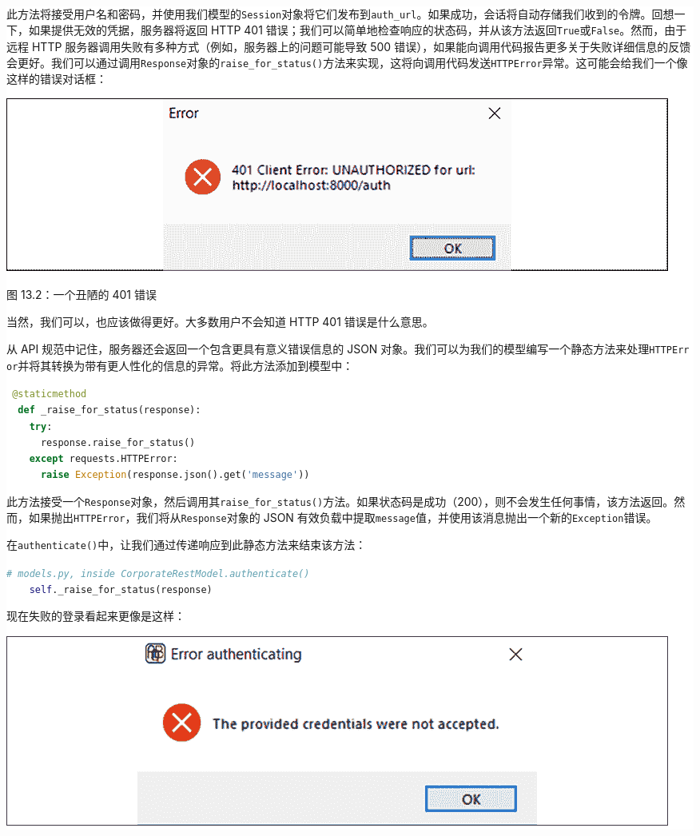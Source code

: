 此方法将接受用户名和密码，并使用我们模型的`Session`对象将它们发布到`auth_url`。如果成功，会话将自动存储我们收到的令牌。回想一下，如果提供无效的凭据，服务器将返回 HTTP 401 错误；我们可以简单地检查响应的状态码，并从该方法返回`True`或`False`。然而，由于远程 HTTP 服务器调用失败有多种方式（例如，服务器上的问题可能导致 500 错误），如果能向调用代码报告更多关于失败详细信息的反馈会更好。我们可以通过调用`Response`对象的`raise_for_status()`方法来实现，这将向调用代码发送`HTTPError`异常。这可能会给我们一个像这样的错误对话框：

![图 13.2：一个丑陋的 401 错误](img/B17578_13_02.png)

图 13.2：一个丑陋的 401 错误

当然，我们可以，也应该做得更好。大多数用户不会知道 HTTP 401 错误是什么意思。

从 API 规范中记住，服务器还会返回一个包含更具有意义错误信息的 JSON 对象。我们可以为我们的模型编写一个静态方法来处理`HTTPError`并将其转换为带有更人性化的信息的异常。将此方法添加到模型中：

```py
 @staticmethod
  def _raise_for_status(response):
    try:
      response.raise_for_status()
    except requests.HTTPError:
      raise Exception(response.json().get('message')) 
```

此方法接受一个`Response`对象，然后调用其`raise_for_status()`方法。如果状态码是成功（200），则不会发生任何事情，该方法返回。然而，如果抛出`HTTPError`，我们将从`Response`对象的 JSON 有效负载中提取`message`值，并使用该消息抛出一个新的`Exception`错误。

在`authenticate()`中，让我们通过传递响应到此静态方法来结束该方法：

```py
# models.py, inside CorporateRestModel.authenticate()
    self._raise_for_status(response) 
```

现在失败的登录看起来更像是这样：

![图 13.3：一个更友好的错误信息](img/B17578_13_03.png)

